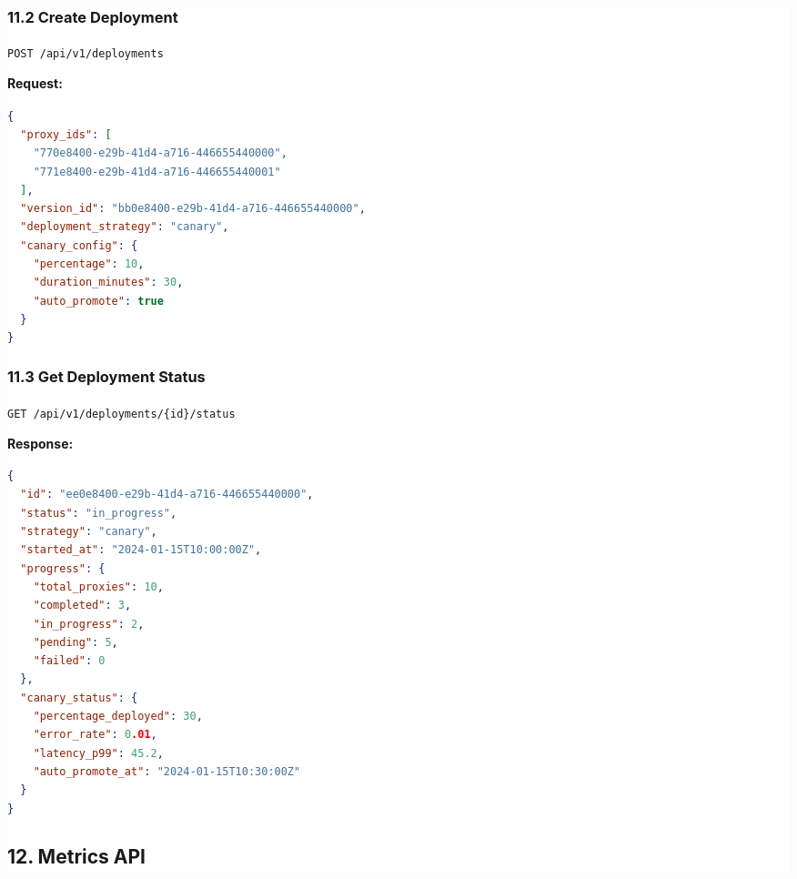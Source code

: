 ### 11.2 Create Deployment

```http
POST /api/v1/deployments
```

**Request:**
```json
{
  "proxy_ids": [
    "770e8400-e29b-41d4-a716-446655440000",
    "771e8400-e29b-41d4-a716-446655440001"
  ],
  "version_id": "bb0e8400-e29b-41d4-a716-446655440000",
  "deployment_strategy": "canary",
  "canary_config": {
    "percentage": 10,
    "duration_minutes": 30,
    "auto_promote": true
  }
}
```

### 11.3 Get Deployment Status

```http
GET /api/v1/deployments/{id}/status
```

**Response:**
```json
{
  "id": "ee0e8400-e29b-41d4-a716-446655440000",
  "status": "in_progress",
  "strategy": "canary",
  "started_at": "2024-01-15T10:00:00Z",
  "progress": {
    "total_proxies": 10,
    "completed": 3,
    "in_progress": 2,
    "pending": 5,
    "failed": 0
  },
  "canary_status": {
    "percentage_deployed": 30,
    "error_rate": 0.01,
    "latency_p99": 45.2,
    "auto_promote_at": "2024-01-15T10:30:00Z"
  }
}
```

## 12. Metrics API

